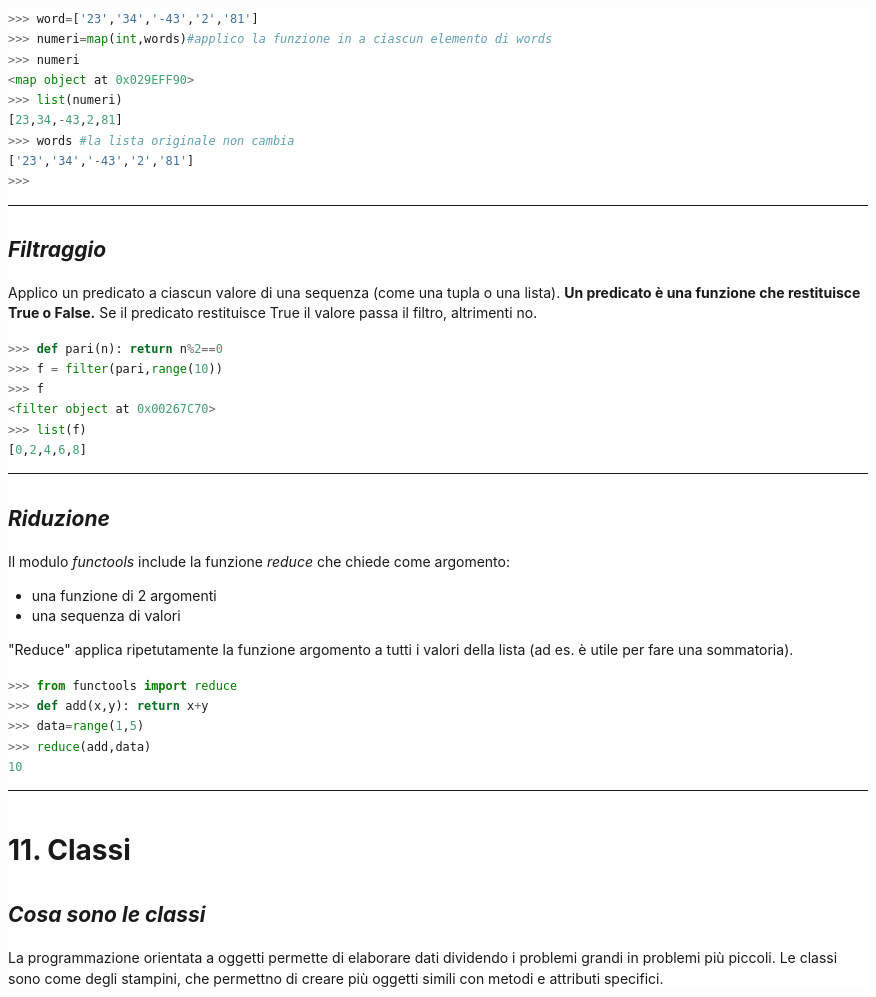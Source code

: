 ```python
>>> word=['23','34','-43','2','81']
>>> numeri=map(int,words)#applico la funzione in a ciascun elemento di words
>>> numeri
<map object at 0x029EFF90>
>>> list(numeri)
[23,34,-43,2,81]
>>> words #la lista originale non cambia
['23','34','-43','2','81']
>>> 
```

---

## _Filtraggio_
Applico un predicato a ciascun valore di una sequenza (come una tupla o una lista). **Un predicato è una funzione che restituisce True o False.** Se il predicato restituisce True il valore passa il filtro, altrimenti no.

```python
>>> def pari(n): return n%2==0
>>> f = filter(pari,range(10))
>>> f
<filter object at 0x00267C70>
>>> list(f)
[0,2,4,6,8]
```

---
## _Riduzione_

Il modulo _functools_ include la funzione _reduce_ che chiede come argomento:
- una funzione di 2 argomenti
- una sequenza di valori

"Reduce" applica ripetutamente la funzione argomento a tutti i valori della lista (ad es. è utile per fare una sommatoria).

```python
>>> from functools import reduce
>>> def add(x,y): return x+y
>>> data=range(1,5)
>>> reduce(add,data)
10
```

---



# 11. Classi

## _Cosa sono le classi_
La programmazione orientata a oggetti permette di elaborare dati dividendo i problemi grandi in problemi più piccoli. Le classi sono come degli stampini, che permettno di creare più oggetti simili con metodi e attributi specifici. 
